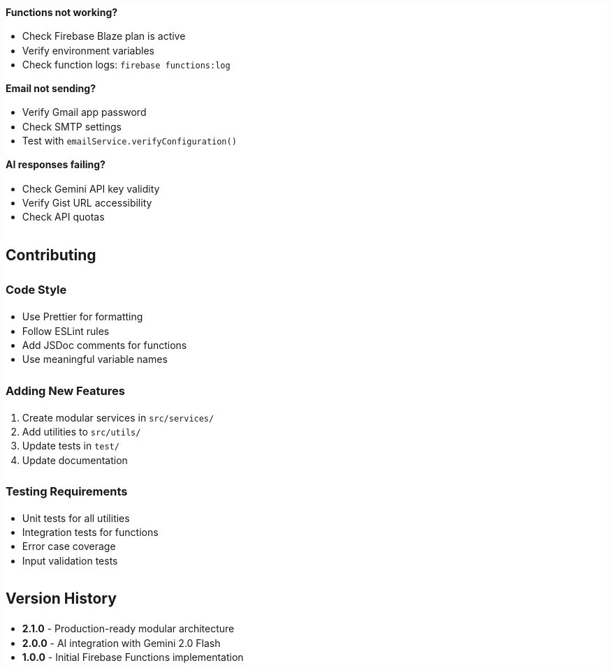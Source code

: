 **Functions not working?**
- Check Firebase Blaze plan is active
- Verify environment variables
- Check function logs: `firebase functions:log`

**Email not sending?**
- Verify Gmail app password
- Check SMTP settings
- Test with `emailService.verifyConfiguration()`

**AI responses failing?**
- Check Gemini API key validity
- Verify Gist URL accessibility
- Check API quotas

## Contributing

### Code Style
- Use Prettier for formatting
- Follow ESLint rules
- Add JSDoc comments for functions
- Use meaningful variable names

### Adding New Features
1. Create modular services in `src/services/`
2. Add utilities to `src/utils/`
3. Update tests in `test/`
4. Update documentation

### Testing Requirements
- Unit tests for all utilities
- Integration tests for functions
- Error case coverage
- Input validation tests

## Version History

- **2.1.0** - Production-ready modular architecture
- **2.0.0** - AI integration with Gemini 2.0 Flash
- **1.0.0** - Initial Firebase Functions implementation
